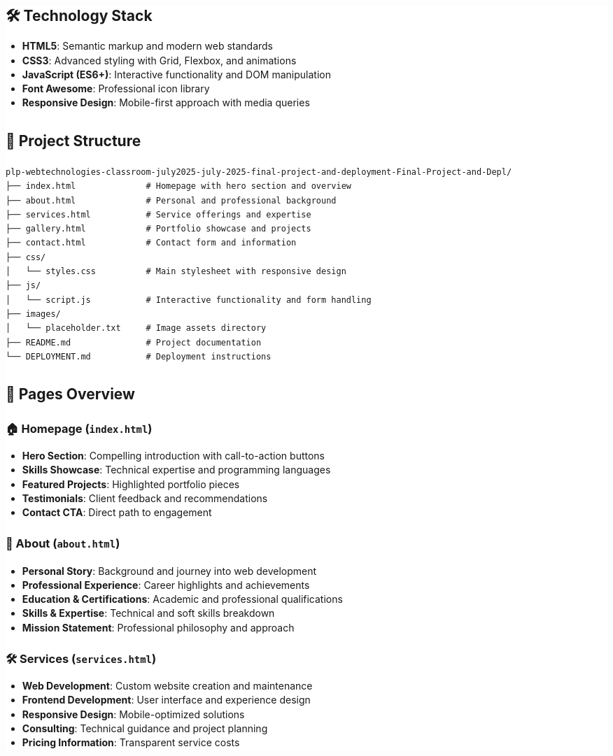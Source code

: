 ## 🛠️ Technology Stack

- **HTML5**: Semantic markup and modern web standards
- **CSS3**: Advanced styling with Grid, Flexbox, and animations
- **JavaScript (ES6+)**: Interactive functionality and DOM manipulation
- **Font Awesome**: Professional icon library
- **Responsive Design**: Mobile-first approach with media queries

## 📁 Project Structure

```
plp-webtechnologies-classroom-july2025-july-2025-final-project-and-deployment-Final-Project-and-Depl/
├── index.html              # Homepage with hero section and overview
├── about.html              # Personal and professional background
├── services.html           # Service offerings and expertise
├── gallery.html            # Portfolio showcase and projects
├── contact.html            # Contact form and information
├── css/
│   └── styles.css          # Main stylesheet with responsive design
├── js/
│   └── script.js           # Interactive functionality and form handling
├── images/
│   └── placeholder.txt     # Image assets directory
├── README.md               # Project documentation
└── DEPLOYMENT.md           # Deployment instructions
```

## 📄 Pages Overview

### 🏠 Homepage (`index.html`)
- **Hero Section**: Compelling introduction with call-to-action buttons
- **Skills Showcase**: Technical expertise and programming languages
- **Featured Projects**: Highlighted portfolio pieces
- **Testimonials**: Client feedback and recommendations
- **Contact CTA**: Direct path to engagement

### 👤 About (`about.html`)
- **Personal Story**: Background and journey into web development
- **Professional Experience**: Career highlights and achievements
- **Education & Certifications**: Academic and professional qualifications
- **Skills & Expertise**: Technical and soft skills breakdown
- **Mission Statement**: Professional philosophy and approach

### 🛠️ Services (`services.html`)
- **Web Development**: Custom website creation and maintenance
- **Frontend Development**: User interface and experience design
- **Responsive Design**: Mobile-optimized solutions
- **Consulting**: Technical guidance and project planning
- **Pricing Information**: Transparent service costs
